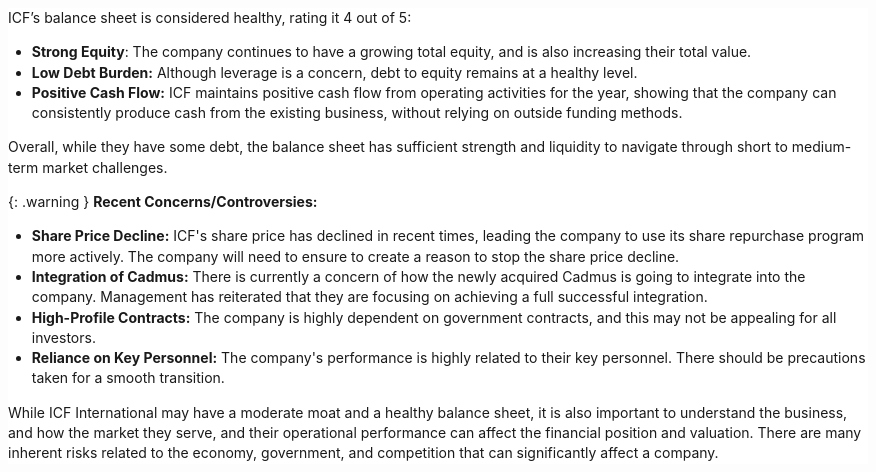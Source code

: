 ICF’s balance sheet is considered healthy, rating it 4 out of 5:

*   **Strong Equity**: The company continues to have a growing total equity, and is also increasing their total value.
*   **Low Debt Burden:** Although leverage is a concern, debt to equity remains at a healthy level.
*   **Positive Cash Flow:** ICF maintains positive cash flow from operating activities for the year, showing that the company can consistently produce cash from the existing business, without relying on outside funding methods.

Overall, while they have some debt, the balance sheet has sufficient strength and liquidity to navigate through short to medium-term market challenges.

{: .warning }
**Recent Concerns/Controversies:**

*    **Share Price Decline:** ICF's share price has declined in recent times, leading the company to use its share repurchase program more actively. The company will need to ensure to create a reason to stop the share price decline.
*   **Integration of Cadmus:** There is currently a concern of how the newly acquired Cadmus is going to integrate into the company. Management has reiterated that they are focusing on achieving a full successful integration.
*  **High-Profile Contracts:** The company is highly dependent on government contracts, and this may not be appealing for all investors.
*  **Reliance on Key Personnel:** The company's performance is highly related to their key personnel. There should be precautions taken for a smooth transition.

While ICF International may have a moderate moat and a healthy balance sheet, it is also important to understand the business, and how the market they serve, and their operational performance can affect the financial position and valuation. There are many inherent risks related to the economy, government, and competition that can significantly affect a company.
